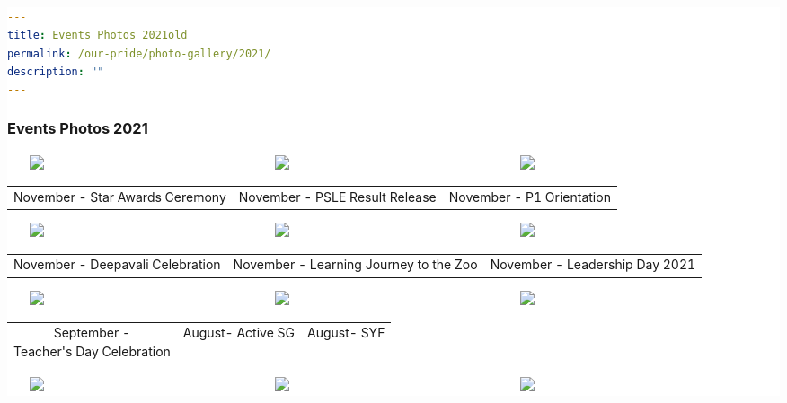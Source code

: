 ```yaml
---
title: Events Photos 2021old
permalink: /our-pride/photo-gallery/2021/
description: ""
---
```



### **Events Photos 2021**

<p><a href="https://www.flickr.com/photos/191233549@N08/sets/72177720296059612/"><img src="/images/2021events1.jpg" style="width:30%;margin-right:15px;margin-left:25px;" align = "left"></a></p>
<p><a href="https://www.flickr.com/photos/191233549@N08/sets/72177720296059762/"><img src="/images/2021events2.jpg" style="width:30%;margin-right:15px;" align = "left"></a></p>
<p><a href="https://www.flickr.com/photos/194559165@N03/sets/72177720295850629/"><img src="/images/2021events3.jpg" style="width:30%;margin-right:15px;" align = "left"></a></p>

<br clear="left">

|  |  |  |
|:---:|:---:|:---:|
| November - Star Awards Ceremony | November - PSLE Result Release | November - P1 Orientation |

<p><a href="https://www.flickr.com/photos/191233549@N08/sets/72157720213749411/"><img src="/images/2021events4.jpg" style="width:30%;margin-right:15px;margin-left:25px;" align = "left"></a></p>
<p><a href="https://www.flickr.com/photos/191233549@N08/sets/72157720220641787/"><img src="/images/2021events5.jpg" style="width:30%;margin-right:15px;" align = "left"></a></p>
<p><a href="https://www.flickr.com/photos/191233549@N08/sets/72157720210361319/"><img src="/images/2021events6.jpg" style="width:30%;margin-right:15px;" align = "left"></a></p>

<br clear="left">

|  |  |  |
|:---:|:---:|:---:|
| November - Deepavali Celebration | November - Learning Journey to the Zoo | November - Leadership Day 2021 |

<p><a href="https://www.flickr.com/photos/191233549@N08/sets/72157719862754101/"><img src="/images/2021events7.jpg" style="width:30%;margin-right:15px;margin-left:25px;" align = "left"></a></p>
<p><a href="https://www.flickr.com/photos/191172840@N04/sets/72157719747344152/"><img src="/images/2021events8.jpg" style="width:30%;margin-right:15px;" align = "left"></a></p>
<p><a href="https://www.flickr.com/photos/191172840@N04/sets/72157719789719995/"><img src="/images/2021events9.jpg" style="width:30%;margin-right:15px;" align = "left"></a></p>

<br clear="left">

|  |  |  |
|:---:|:---|:---|
| September - <br>Teacher's Day Celebration | August- Active SG | August- SYF |

<p><a href="https://www.flickr.com/photos/191172840@N04/sets/72157719740126671/"><img src="/images/2021events10.jpg" style="width:30%;margin-right:15px;margin-left:25px;" align = "left"></a></p>
<p><a href="https://www.flickr.com/photos/191172840@N04/sets/72157719740098786/"><img src="/images/2021events11.jpg" style="width:30%;margin-right:15px;" align = "left"></a></p>
<p><a href="https://www.flickr.com/photos/191172840@N04/sets/72157719747240167/"><img src="/images/2021events12.jpg" style="width:30%;margin-right:15px;" align = "left"></a></p>

<br clear="left">
